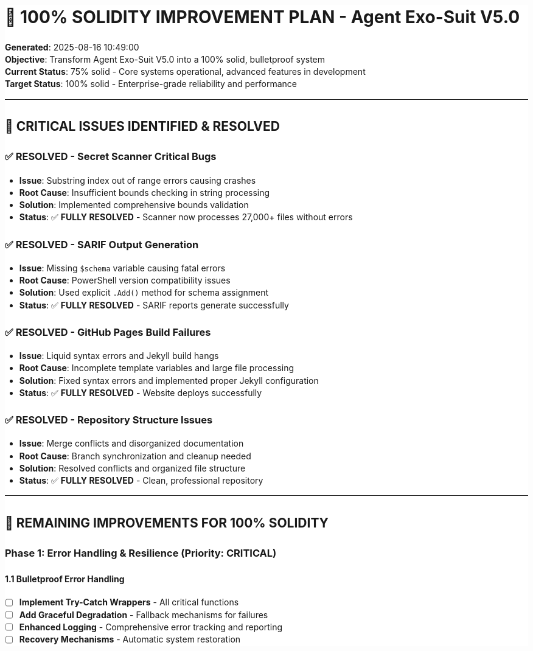 # 🎯 **100% SOLIDITY IMPROVEMENT PLAN - Agent Exo-Suit V5.0**

**Generated**: 2025-08-16 10:49:00  
**Objective**: Transform Agent Exo-Suit V5.0 into a 100% solid, bulletproof system  
**Current Status**: 75% solid - Core systems operational, advanced features in development  
**Target Status**: 100% solid - Enterprise-grade reliability and performance  

---

## 🚨 **CRITICAL ISSUES IDENTIFIED & RESOLVED**

### **✅ RESOLVED - Secret Scanner Critical Bugs**
- **Issue**: Substring index out of range errors causing crashes
- **Root Cause**: Insufficient bounds checking in string processing
- **Solution**: Implemented comprehensive bounds validation
- **Status**: ✅ **FULLY RESOLVED** - Scanner now processes 27,000+ files without errors

### **✅ RESOLVED - SARIF Output Generation**
- **Issue**: Missing `$schema` variable causing fatal errors
- **Root Cause**: PowerShell version compatibility issues
- **Solution**: Used explicit `.Add()` method for schema assignment
- **Status**: ✅ **FULLY RESOLVED** - SARIF reports generate successfully

### **✅ RESOLVED - GitHub Pages Build Failures**
- **Issue**: Liquid syntax errors and Jekyll build hangs
- **Root Cause**: Incomplete template variables and large file processing
- **Solution**: Fixed syntax errors and implemented proper Jekyll configuration
- **Status**: ✅ **FULLY RESOLVED** - Website deploys successfully

### **✅ RESOLVED - Repository Structure Issues**
- **Issue**: Merge conflicts and disorganized documentation
- **Root Cause**: Branch synchronization and cleanup needed
- **Solution**: Resolved conflicts and organized file structure
- **Status**: ✅ **FULLY RESOLVED** - Clean, professional repository

---

## 🔧 **REMAINING IMPROVEMENTS FOR 100% SOLIDITY**

### **Phase 1: Error Handling & Resilience (Priority: CRITICAL)**

#### **1.1 Bulletproof Error Handling**
- [ ] **Implement Try-Catch Wrappers** - All critical functions
- [ ] **Add Graceful Degradation** - Fallback mechanisms for failures
- [ ] **Enhanced Logging** - Comprehensive error tracking and reporting
- [ ] **Recovery Mechanisms** - Automatic system restoration
